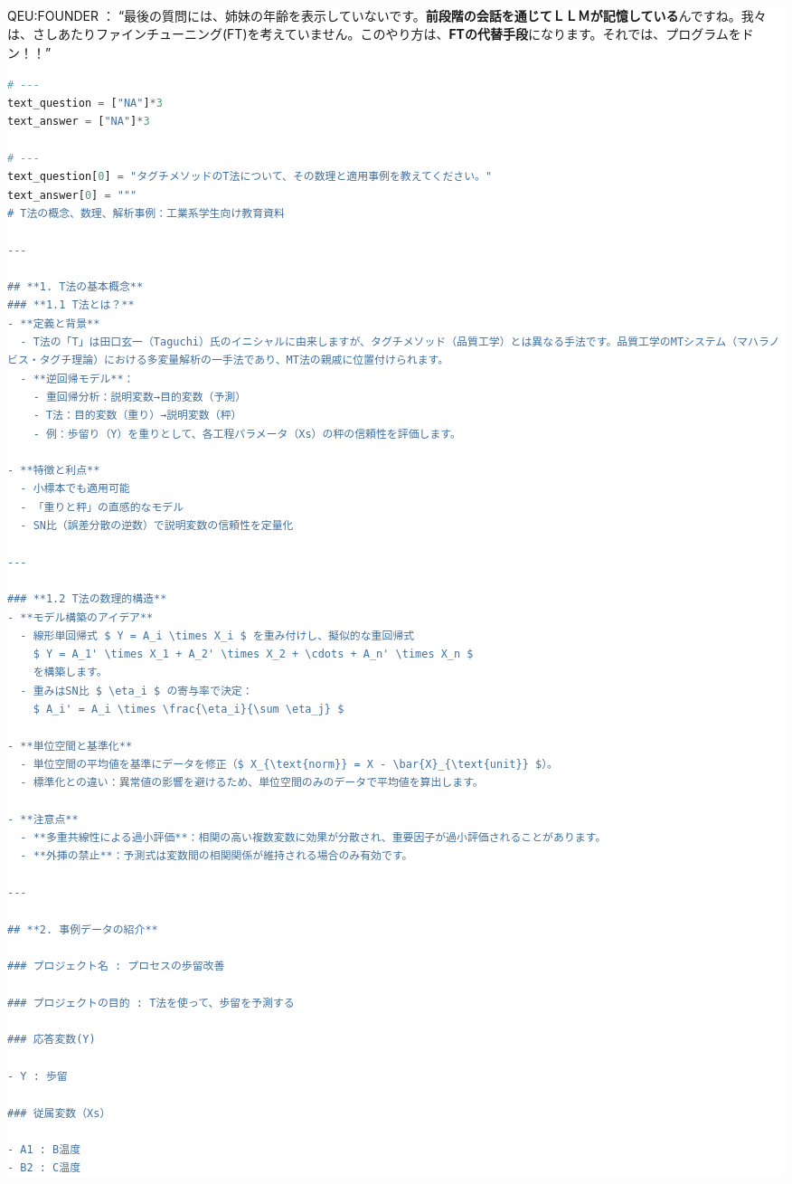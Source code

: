 QEU:FOUNDER ： “最後の質問には、姉妹の年齢を表示していないです。**前段階の会話を通じてＬＬＭが記憶している**んですね。我々は、さしあたりファインチューニング(FT)を考えていません。このやり方は、**FTの代替手段**になります。それでは、プログラムをドン！！”

```python
# ---
text_question = ["NA"]*3
text_answer = ["NA"]*3

# ---
text_question[0] = "タグチメソッドのT法について、その数理と適用事例を教えてください。"
text_answer[0] = """
# T法の概念、数理、解析事例：工業系学生向け教育資料

---

## **1. T法の基本概念**
### **1.1 T法とは？**
- **定義と背景**  
  - T法の「T」は田口玄一（Taguchi）氏のイニシャルに由来しますが、タグチメソッド（品質工学）とは異なる手法です。品質工学のMTシステム（マハラノビス・タグチ理論）における多変量解析の一手法であり、MT法の親戚に位置付けられます。
  - **逆回帰モデル**：  
    - 重回帰分析：説明変数→目的変数（予測）  
    - T法：目的変数（重り）→説明変数（秤）  
    - 例：歩留り（Y）を重りとして、各工程パラメータ（Xs）の秤の信頼性を評価します。

- **特徴と利点**  
  - 小標本でも適用可能  
  - 「重りと秤」の直感的なモデル  
  - SN比（誤差分散の逆数）で説明変数の信頼性を定量化  

---

### **1.2 T法の数理的構造**
- **モデル構築のアイデア**  
  - 線形単回帰式 $ Y = A_i \times X_i $ を重み付けし、擬似的な重回帰式  
    $ Y = A_1' \times X_1 + A_2' \times X_2 + \cdots + A_n' \times X_n $  
    を構築します。  
  - 重みはSN比 $ \eta_i $ の寄与率で決定：  
    $ A_i' = A_i \times \frac{\eta_i}{\sum \eta_j} $  

- **単位空間と基準化**  
  - 単位空間の平均値を基準にデータを修正（$ X_{\text{norm}} = X - \bar{X}_{\text{unit}} $）。  
  - 標準化との違い：異常値の影響を避けるため、単位空間のみのデータで平均値を算出します。  

- **注意点**  
  - **多重共線性による過小評価**：相関の高い複数変数に効果が分散され、重要因子が過小評価されることがあります。  
  - **外挿の禁止**：予測式は変数間の相関関係が維持される場合のみ有効です。

---

## **2. 事例データの紹介**

### プロジェクト名 : プロセスの歩留改善

### プロジェクトの目的 : T法を使って、歩留を予測する

### 応答変数(Y)

- Y : 歩留

### 従属変数（Xs）

- A1 : B温度
- B2 : C温度
```